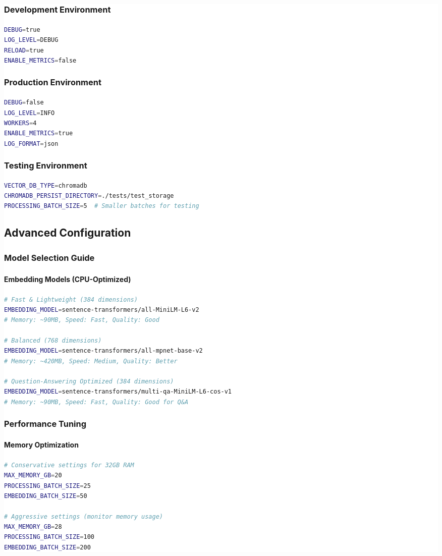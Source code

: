 ### Development Environment
```bash
DEBUG=true
LOG_LEVEL=DEBUG
RELOAD=true
ENABLE_METRICS=false
```

### Production Environment  
```bash
DEBUG=false
LOG_LEVEL=INFO
WORKERS=4
ENABLE_METRICS=true
LOG_FORMAT=json
```

### Testing Environment
```bash
VECTOR_DB_TYPE=chromadb
CHROMADB_PERSIST_DIRECTORY=./tests/test_storage
PROCESSING_BATCH_SIZE=5  # Smaller batches for testing
```

## Advanced Configuration

### Model Selection Guide

#### Embedding Models (CPU-Optimized)
```bash
# Fast & Lightweight (384 dimensions)
EMBEDDING_MODEL=sentence-transformers/all-MiniLM-L6-v2
# Memory: ~90MB, Speed: Fast, Quality: Good

# Balanced (768 dimensions)  
EMBEDDING_MODEL=sentence-transformers/all-mpnet-base-v2
# Memory: ~420MB, Speed: Medium, Quality: Better

# Question-Answering Optimized (384 dimensions)
EMBEDDING_MODEL=sentence-transformers/multi-qa-MiniLM-L6-cos-v1
# Memory: ~90MB, Speed: Fast, Quality: Good for Q&A
```

### Performance Tuning

#### Memory Optimization
```bash
# Conservative settings for 32GB RAM
MAX_MEMORY_GB=20
PROCESSING_BATCH_SIZE=25
EMBEDDING_BATCH_SIZE=50

# Aggressive settings (monitor memory usage)
MAX_MEMORY_GB=28
PROCESSING_BATCH_SIZE=100
EMBEDDING_BATCH_SIZE=200
```

